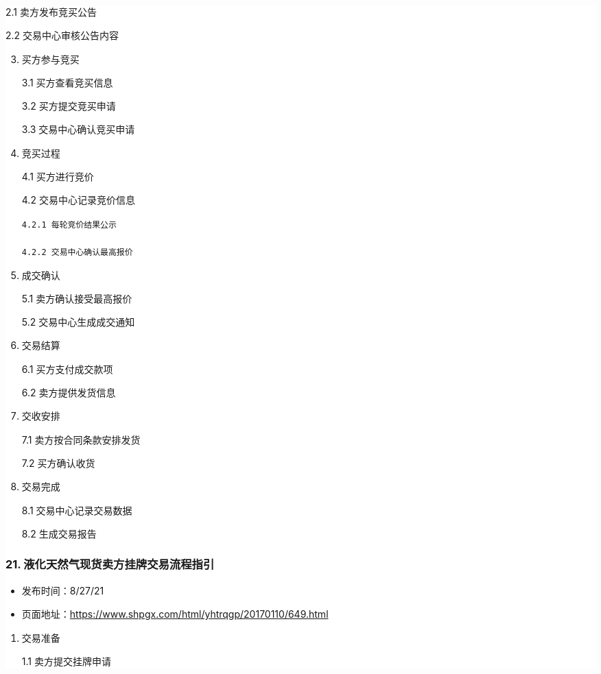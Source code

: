    2.1 卖方发布竞买公告

   2.2 交易中心审核公告内容



3. 买方参与竞买

   3.1 买方查看竞买信息

   3.2 买方提交竞买申请

   3.3 交易中心确认竞买申请



4. 竞买过程

   4.1 买方进行竞价

   4.2 交易中心记录竞价信息

       4.2.1 每轮竞价结果公示

       4.2.2 交易中心确认最高报价



5. 成交确认

   5.1 卖方确认接受最高报价

   5.2 交易中心生成成交通知



6. 交易结算

   6.1 买方支付成交款项

   6.2 卖方提供发货信息



7. 交收安排

   7.1 卖方按合同条款安排发货

   7.2 买方确认收货



8. 交易完成

   8.1 交易中心记录交易数据

   8.2 生成交易报告



### 21. 液化天然气现货卖方挂牌交易流程指引

- 发布时间：8/27/21

- 页面地址：https://www.shpgx.com/html/yhtrqgp/20170110/649.html

1. 交易准备

   1.1 卖方提交挂牌申请
